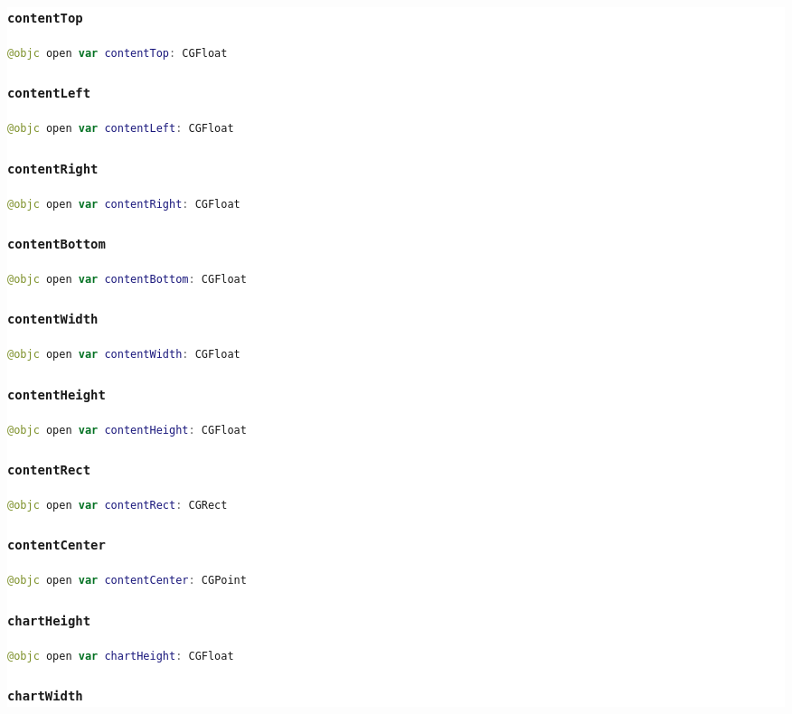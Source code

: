 ### `contentTop`

``` swift
@objc open var contentTop: CGFloat
```

### `contentLeft`

``` swift
@objc open var contentLeft: CGFloat
```

### `contentRight`

``` swift
@objc open var contentRight: CGFloat
```

### `contentBottom`

``` swift
@objc open var contentBottom: CGFloat
```

### `contentWidth`

``` swift
@objc open var contentWidth: CGFloat
```

### `contentHeight`

``` swift
@objc open var contentHeight: CGFloat
```

### `contentRect`

``` swift
@objc open var contentRect: CGRect
```

### `contentCenter`

``` swift
@objc open var contentCenter: CGPoint
```

### `chartHeight`

``` swift
@objc open var chartHeight: CGFloat
```

### `chartWidth`
